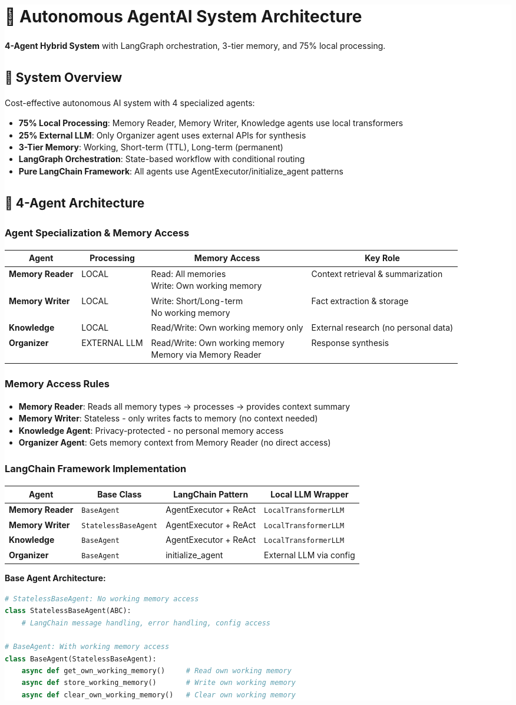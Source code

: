 # 🧠 Autonomous AgentAI System Architecture

**4-Agent Hybrid System** with LangGraph orchestration, 3-tier memory, and 75% local processing.

## 🌟 System Overview

Cost-effective autonomous AI system with 4 specialized agents:
- **75% Local Processing**: Memory Reader, Memory Writer, Knowledge agents use local transformers
- **25% External LLM**: Only Organizer agent uses external APIs for synthesis
- **3-Tier Memory**: Working, Short-term (TTL), Long-term (permanent)
- **LangGraph Orchestration**: State-based workflow with conditional routing
- **Pure LangChain Framework**: All agents use AgentExecutor/initialize_agent patterns

## 🎯 4-Agent Architecture

### **Agent Specialization & Memory Access**

| Agent | Processing | Memory Access | Key Role |
|-------|------------|---------------|----------|
| **Memory Reader** | LOCAL | Read: All memories<br>Write: Own working memory | Context retrieval & summarization |
| **Memory Writer** | LOCAL | Write: Short/Long-term<br>No working memory | Fact extraction & storage |
| **Knowledge** | LOCAL | Read/Write: Own working memory only | External research (no personal data) |
| **Organizer** | EXTERNAL LLM | Read/Write: Own working memory<br>Memory via Memory Reader | Response synthesis |

### **Memory Access Rules**
- **Memory Reader**: Reads all memory types → processes → provides context summary
- **Memory Writer**: Stateless - only writes facts to memory (no context needed)
- **Knowledge Agent**: Privacy-protected - no personal memory access
- **Organizer Agent**: Gets memory context from Memory Reader (no direct access)

### **LangChain Framework Implementation**

| Agent | Base Class | LangChain Pattern | Local LLM Wrapper |
|-------|------------|------------------|-------------------|
| **Memory Reader** | `BaseAgent` | AgentExecutor + ReAct | `LocalTransformerLLM` |
| **Memory Writer** | `StatelessBaseAgent` | AgentExecutor + ReAct | `LocalTransformerLLM` |
| **Knowledge** | `BaseAgent` | AgentExecutor + ReAct | `LocalTransformerLLM` |
| **Organizer** | `BaseAgent` | initialize_agent | External LLM via config |

**Base Agent Architecture:**
```python
# StatelessBaseAgent: No working memory access
class StatelessBaseAgent(ABC):
    # LangChain message handling, error handling, config access
    
# BaseAgent: With working memory access  
class BaseAgent(StatelessBaseAgent):
    async def get_own_working_memory()     # Read own working memory
    async def store_working_memory()       # Write own working memory
    async def clear_own_working_memory()   # Clear own working memory
```
